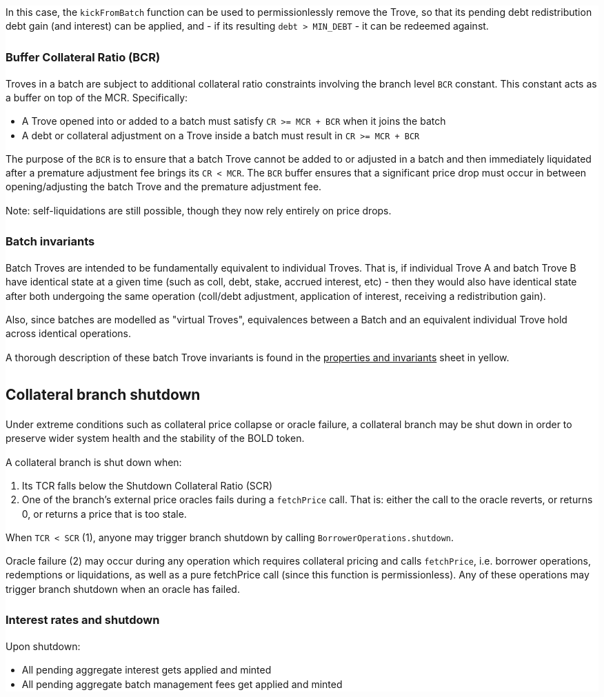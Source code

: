 In this case, the `kickFromBatch` function can be used to permissionlessly remove the Trove, so that its pending debt redistribution debt gain (and interest) can be applied, and - if its resulting `debt > MIN_DEBT` - it can be redeemed against.

### Buffer Collateral Ratio (BCR)

Troves in a batch are subject to additional collateral ratio constraints involving the branch level `BCR` constant. This constant acts as a buffer on top of the MCR.  Specifically:

- A Trove opened into or added to a batch must satisfy `CR >= MCR + BCR` when it joins the batch
- A debt or collateral adjustment on a Trove inside a batch must result in `CR >= MCR + BCR`

The purpose of the `BCR` is to ensure that a batch Trove cannot be added to or adjusted in a batch and then immediately liquidated after a premature adjustment fee brings its `CR < MCR`.  The `BCR` buffer ensures that a significant price drop must occur in between opening/adjusting the batch Trove and the premature adjustment fee.

Note: self-liquidations are still possible, though they now rely entirely on price drops.

### Batch invariants

Batch Troves are intended to be fundamentally equivalent to individual Troves. That is, if individual Trove A and batch Trove B have identical state at a given time (such as coll, debt, stake, accrued interest, etc) - then they would also have identical state after both undergoing the same operation (coll/debt adjustment, application of interest, receiving a redistribution gain).

Also, since batches are modelled as "virtual Troves", equivalences between a Batch and an equivalent individual Trove hold across identical operations.

A thorough description of these batch Trove invariants is found in the [properties and invariants](https://docs.google.com/spreadsheets/d/1WKEwXsmo_lwVWuJvcy3NmVh0IYogPQ-Z2Ab64HuJzkU/edit?usp=sharing) sheet in yellow.


## Collateral branch shutdown

Under extreme conditions such as collateral price collapse or oracle failure, a collateral branch may be shut down in order to preserve wider system health and the stability of the BOLD token.

A collateral branch is shut down when:

1. Its TCR falls below the Shutdown Collateral Ratio (SCR)
2. One of the branch’s external price oracles fails during a `fetchPrice` call. That is: either the call to the oracle reverts, or returns 0, or returns a price that is too stale.

When `TCR < SCR` (1), anyone may trigger branch shutdown by calling `BorrowerOperations.shutdown`.

Oracle failure (2) may occur during any operation which requires collateral pricing and calls `fetchPrice`, i.e. borrower operations, redemptions or liquidations, as well as a pure fetchPrice call (since this function is permissionless). Any of these operations may trigger branch shutdown when an oracle has failed.

### Interest rates and shutdown

Upon shutdown:
- All pending aggregate interest gets applied and minted
- All pending aggregate batch management fees get applied and minted
